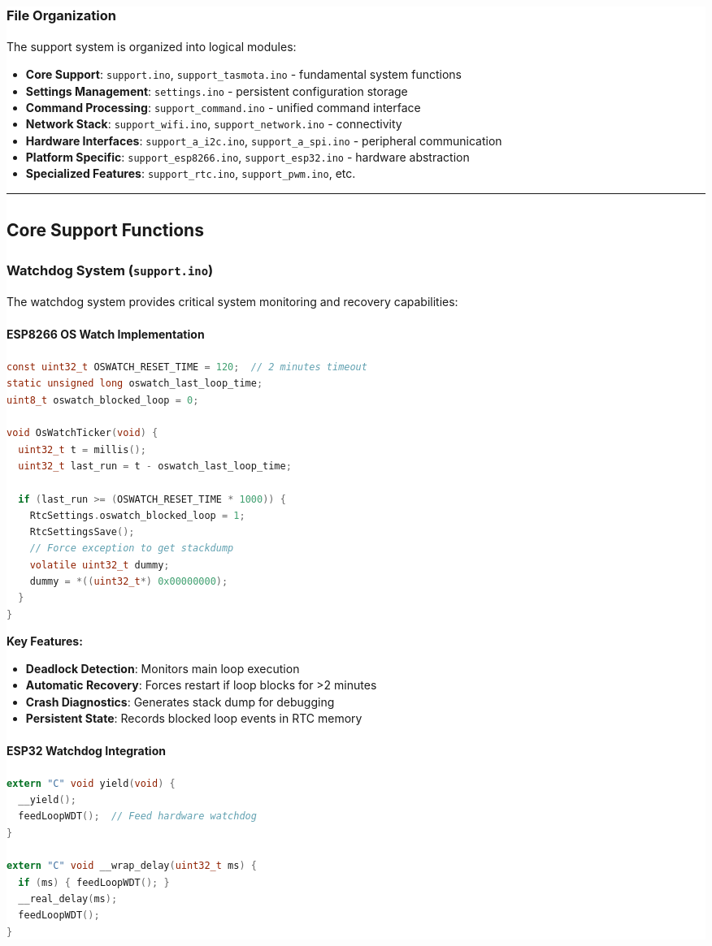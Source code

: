 ### File Organization

The support system is organized into logical modules:

- **Core Support**: `support.ino`, `support_tasmota.ino` - fundamental system functions
- **Settings Management**: `settings.ino` - persistent configuration storage
- **Command Processing**: `support_command.ino` - unified command interface
- **Network Stack**: `support_wifi.ino`, `support_network.ino` - connectivity
- **Hardware Interfaces**: `support_a_i2c.ino`, `support_a_spi.ino` - peripheral communication
- **Platform Specific**: `support_esp8266.ino`, `support_esp32.ino` - hardware abstraction
- **Specialized Features**: `support_rtc.ino`, `support_pwm.ino`, etc.

---

## Core Support Functions

### Watchdog System (`support.ino`)

The watchdog system provides critical system monitoring and recovery capabilities:

#### ESP8266 OS Watch Implementation
```c
const uint32_t OSWATCH_RESET_TIME = 120;  // 2 minutes timeout
static unsigned long oswatch_last_loop_time;
uint8_t oswatch_blocked_loop = 0;

void OsWatchTicker(void) {
  uint32_t t = millis();
  uint32_t last_run = t - oswatch_last_loop_time;
  
  if (last_run >= (OSWATCH_RESET_TIME * 1000)) {
    RtcSettings.oswatch_blocked_loop = 1;
    RtcSettingsSave();
    // Force exception to get stackdump
    volatile uint32_t dummy;
    dummy = *((uint32_t*) 0x00000000);
  }
}
```

**Key Features:**
- **Deadlock Detection**: Monitors main loop execution
- **Automatic Recovery**: Forces restart if loop blocks for >2 minutes
- **Crash Diagnostics**: Generates stack dump for debugging
- **Persistent State**: Records blocked loop events in RTC memory

#### ESP32 Watchdog Integration
```c
extern "C" void yield(void) {
  __yield();
  feedLoopWDT();  // Feed hardware watchdog
}

extern "C" void __wrap_delay(uint32_t ms) {
  if (ms) { feedLoopWDT(); }
  __real_delay(ms);
  feedLoopWDT();
}
```
